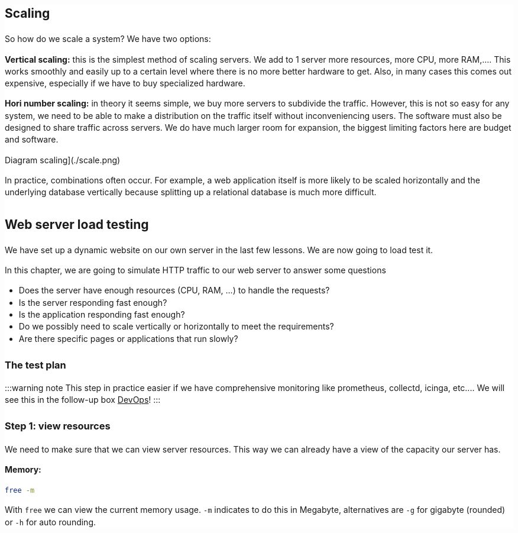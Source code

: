 ## Scaling

So how do we scale a system? We have two options:

**Vertical scaling:** this is the simplest method of scaling servers. We add to 1 server more resources, more CPU, more RAM,.... This works smoothly and easily up to a certain level where there is no more better hardware to get. Also, in many cases this comes out expensive, especially if we have to buy specialized hardware.

**Hori number scaling:** in theory it seems simple, we buy more servers to subdivide the traffic. However, this is not so easy for any system, we need to be able to make a distribution on the traffic itself without inconveniencing users. The software must also be designed to share traffic across servers. We do have much larger room for expansion, the biggest limiting factors here are budget and software.

Diagram scaling](./scale.png)

In practice, combinations often occur. For example, a web application itself is more likely to be scaled horizontally and the underlying database vertically because splitting up a relational database is much more difficult.

## Web server load testing

We have set up a dynamic website on our own server in the last few lessons. We are now going to load test it.

In this chapter, we are going to simulate HTTP traffic to our web server to answer some questions

- Does the server have enough resources (CPU, RAM, ...) to handle the requests?
- Is the server responding fast enough?
- Is the application responding fast enough?
- Do we possibly need to scale vertically or horizontally to meet the requirements?
- Are there specific pages or applications that run slowly?

### The test plan

:::warning note
This step in practice easier if we have comprehensive monitoring like prometheus, collectd, icinga, etc.... We will see this in the follow-up box [DevOps](https://devops.maartje.dev/tools/grafana-prometheus/)!
:::

### Step 1: view resources

We need to make sure that we can view server resources. This way we can already have a view of the capacity our server has.

**Memory:**

```bash
free -m
```

With `free` we can view the current memory usage. `-m` indicates to do this in Megabyte, alternatives are `-g` for gigabyte (rounded) or `-h` for auto rounding.
